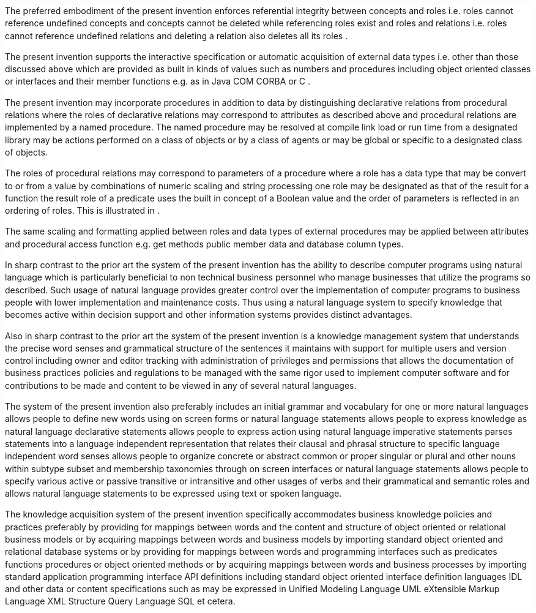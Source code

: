 The preferred embodiment of the present invention enforces referential integrity between concepts and roles i.e. roles cannot reference undefined concepts and concepts cannot be deleted while referencing roles exist and roles and relations i.e. roles cannot reference undefined relations and deleting a relation also deletes all its roles .

The present invention supports the interactive specification or automatic acquisition of external data types i.e. other than those discussed above which are provided as built in kinds of values such as numbers and procedures including object oriented classes or interfaces and their member functions e.g. as in Java COM CORBA or C .

The present invention may incorporate procedures in addition to data by distinguishing declarative relations from procedural relations where the roles of declarative relations may correspond to attributes as described above and procedural relations are implemented by a named procedure. The named procedure may be resolved at compile link load or run time from a designated library may be actions performed on a class of objects or by a class of agents or may be global or specific to a designated class of objects.

The roles of procedural relations may correspond to parameters of a procedure where a role has a data type that may be convert to or from a value by combinations of numeric scaling and string processing one role may be designated as that of the result for a function the result role of a predicate uses the built in concept of a Boolean value and the order of parameters is reflected in an ordering of roles. This is illustrated in .

The same scaling and formatting applied between roles and data types of external procedures may be applied between attributes and procedural access function e.g. get methods public member data and database column types.

In sharp contrast to the prior art the system of the present invention has the ability to describe computer programs using natural language which is particularly beneficial to non technical business personnel who manage businesses that utilize the programs so described. Such usage of natural language provides greater control over the implementation of computer programs to business people with lower implementation and maintenance costs. Thus using a natural language system to specify knowledge that becomes active within decision support and other information systems provides distinct advantages.

Also in sharp contrast to the prior art the system of the present invention is a knowledge management system that understands the precise word senses and grammatical structure of the sentences it maintains with support for multiple users and version control including owner and editor tracking with administration of privileges and permissions that allows the documentation of business practices policies and regulations to be managed with the same rigor used to implement computer software and for contributions to be made and content to be viewed in any of several natural languages.

The system of the present invention also preferably includes an initial grammar and vocabulary for one or more natural languages allows people to define new words using on screen forms or natural language statements allows people to express knowledge as natural language declarative statements allows people to express action using natural language imperative statements parses statements into a language independent representation that relates their clausal and phrasal structure to specific language independent word senses allows people to organize concrete or abstract common or proper singular or plural and other nouns within subtype subset and membership taxonomies through on screen interfaces or natural language statements allows people to specify various active or passive transitive or intransitive and other usages of verbs and their grammatical and semantic roles and allows natural language statements to be expressed using text or spoken language.

The knowledge acquisition system of the present invention specifically accommodates business knowledge policies and practices preferably by providing for mappings between words and the content and structure of object oriented or relational business models or by acquiring mappings between words and business models by importing standard object oriented and relational database systems or by providing for mappings between words and programming interfaces such as predicates functions procedures or object oriented methods or by acquiring mappings between words and business processes by importing standard application programming interface API definitions including standard object oriented interface definition languages IDL and other data or content specifications such as may be expressed in Unified Modeling Language UML eXtensible Markup Language XML Structure Query Language SQL et cetera.

